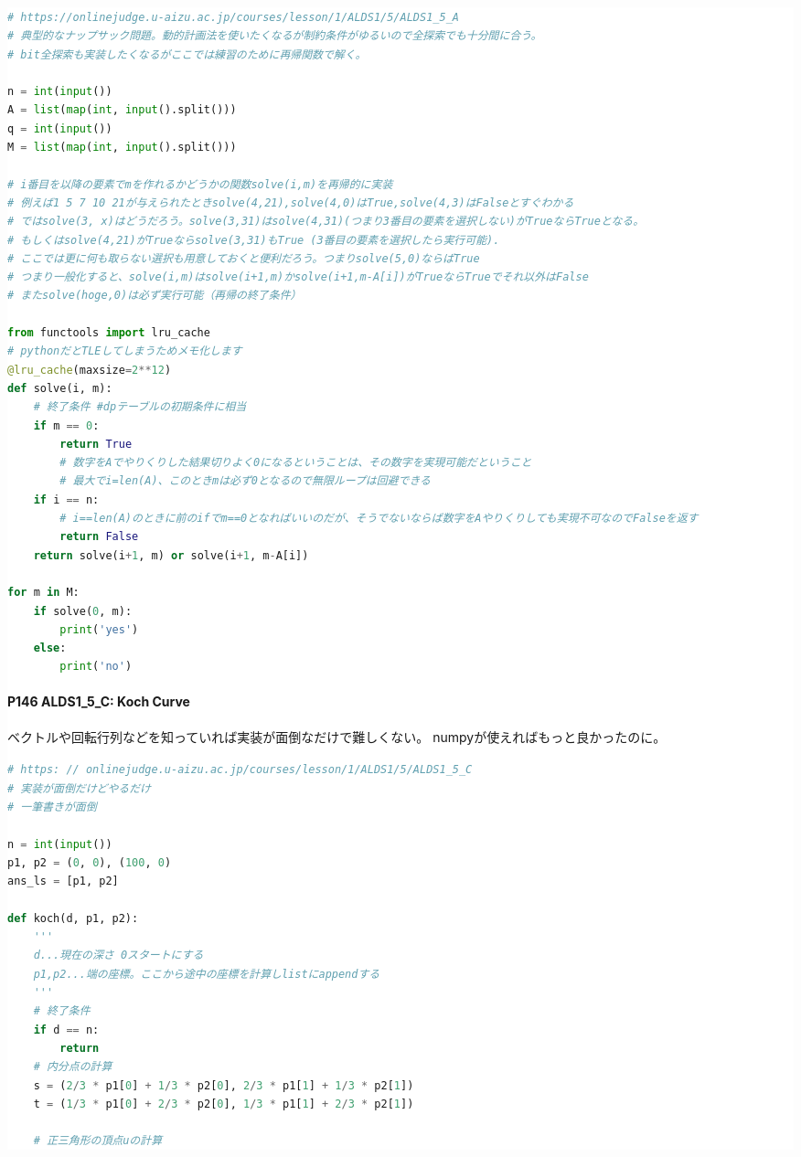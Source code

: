 ```python
# https://onlinejudge.u-aizu.ac.jp/courses/lesson/1/ALDS1/5/ALDS1_5_A
# 典型的なナップサック問題。動的計画法を使いたくなるが制約条件がゆるいので全探索でも十分間に合う。
# bit全探索も実装したくなるがここでは練習のために再帰関数で解く。

n = int(input())
A = list(map(int, input().split()))
q = int(input())
M = list(map(int, input().split()))

# i番目を以降の要素でmを作れるかどうかの関数solve(i,m)を再帰的に実装
# 例えば1 5 7 10 21が与えられたときsolve(4,21),solve(4,0)はTrue,solve(4,3)はFalseとすぐわかる
# ではsolve(3, x)はどうだろう。solve(3,31)はsolve(4,31)(つまり3番目の要素を選択しない)がTrueならTrueとなる。
# もしくはsolve(4,21)がTrueならsolve(3,31)もTrue (3番目の要素を選択したら実行可能).
# ここでは更に何も取らない選択も用意しておくと便利だろう。つまりsolve(5,0)ならばTrue
# つまり一般化すると、solve(i,m)はsolve(i+1,m)かsolve(i+1,m-A[i])がTrueならTrueでそれ以外はFalse
# またsolve(hoge,0)は必ず実行可能（再帰の終了条件）

from functools import lru_cache
# pythonだとTLEしてしまうためメモ化します
@lru_cache(maxsize=2**12)
def solve(i, m):
    # 終了条件 #dpテーブルの初期条件に相当
    if m == 0:
        return True
        # 数字をAでやりくりした結果切りよく0になるということは、その数字を実現可能だということ
        # 最大でi=len(A)、このときmは必ず0となるので無限ループは回避できる
    if i == n:
        # i==len(A)のときに前のifでm==0となればいいのだが、そうでないならば数字をAやりくりしても実現不可なのでFalseを返す
        return False
    return solve(i+1, m) or solve(i+1, m-A[i])

for m in M:
    if solve(0, m):
        print('yes')
    else:
        print('no')
```

#### P146 ALDS1_5_C: Koch Curve
ベクトルや回転行列などを知っていれば実装が面倒なだけで難しくない。
numpyが使えればもっと良かったのに。
```python
# https: // onlinejudge.u-aizu.ac.jp/courses/lesson/1/ALDS1/5/ALDS1_5_C
# 実装が面倒だけどやるだけ
# 一筆書きが面倒

n = int(input())
p1, p2 = (0, 0), (100, 0)
ans_ls = [p1, p2]

def koch(d, p1, p2):
    '''
    d...現在の深さ 0スタートにする
    p1,p2...端の座標。ここから途中の座標を計算しlistにappendする
    '''
    # 終了条件
    if d == n:
        return
    # 内分点の計算
    s = (2/3 * p1[0] + 1/3 * p2[0], 2/3 * p1[1] + 1/3 * p2[1])
    t = (1/3 * p1[0] + 2/3 * p2[0], 1/3 * p1[1] + 2/3 * p2[1])

    # 正三角形の頂点uの計算
```